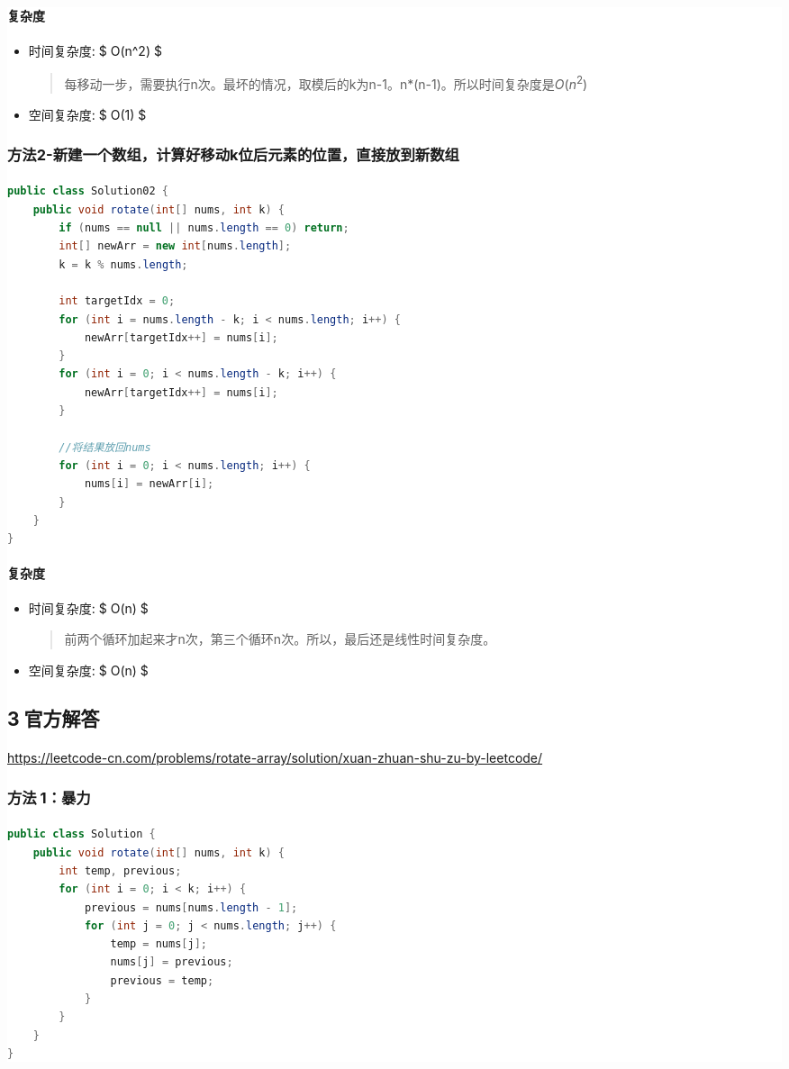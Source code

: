 #### 复杂度

- 时间复杂度: $ O(n^2) $ 

  > 每移动一步，需要执行n次。最坏的情况，取模后的k为n-1。n*(n-1)。所以时间复杂度是$O(n^2)$

- 空间复杂度: $ O(1) $




### 方法2-新建一个数组，计算好移动k位后元素的位置，直接放到新数组

```java
public class Solution02 {
    public void rotate(int[] nums, int k) {
        if (nums == null || nums.length == 0) return;
        int[] newArr = new int[nums.length];
        k = k % nums.length;
        
        int targetIdx = 0;
        for (int i = nums.length - k; i < nums.length; i++) {
            newArr[targetIdx++] = nums[i];
        }
        for (int i = 0; i < nums.length - k; i++) {
            newArr[targetIdx++] = nums[i];
        }
        
        //将结果放回nums
        for (int i = 0; i < nums.length; i++) {
            nums[i] = newArr[i];
        }
    }
}
```

#### 复杂度

- 时间复杂度: $ O(n) $ 

  > 前两个循环加起来才n次，第三个循环n次。所以，最后还是线性时间复杂度。

- 空间复杂度: $ O(n) $



## 3 官方解答

https://leetcode-cn.com/problems/rotate-array/solution/xuan-zhuan-shu-zu-by-leetcode/

### 方法 1：暴力

```java
public class Solution {
    public void rotate(int[] nums, int k) {
        int temp, previous;
        for (int i = 0; i < k; i++) {
            previous = nums[nums.length - 1];
            for (int j = 0; j < nums.length; j++) {
                temp = nums[j];
                nums[j] = previous;
                previous = temp;
            }
        }
    }
}

```
